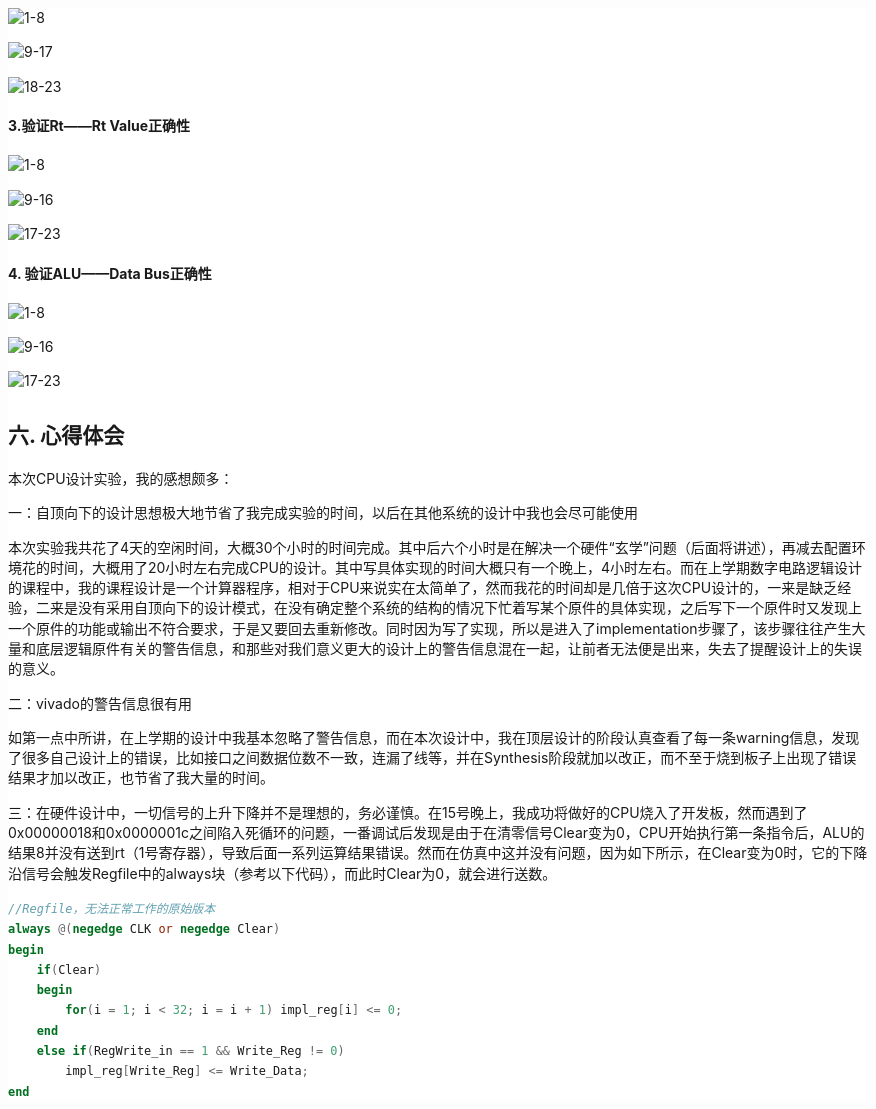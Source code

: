 ![1-8](/Users/lixinrui/onedrive/Documents/大学课程/计组/sigimg/rs/1-8.png)

![9-17](/Users/lixinrui/onedrive/Documents/大学课程/计组/sigimg/rs/9-17.png)

![18-23](/Users/lixinrui/onedrive/Documents/大学课程/计组/sigimg/rs/18-23.png)

#### 3.验证Rt——Rt Value正确性

![1-8](/Users/lixinrui/onedrive/Documents/大学课程/计组/sigimg/rt/1-8.png)

![9-16](/Users/lixinrui/onedrive/Documents/大学课程/计组/sigimg/rt/9-16.png)

![17-23](/Users/lixinrui/onedrive/Documents/大学课程/计组/sigimg/rt/17-23.png)

#### 4. 验证ALU——Data Bus正确性

![1-8](/Users/lixinrui/onedrive/Documents/大学课程/计组/sigimg/alu/1-8.png)

![9-16](/Users/lixinrui/onedrive/Documents/大学课程/计组/sigimg/alu/9-16.png)

![17-23](/Users/lixinrui/onedrive/Documents/大学课程/计组/sigimg/alu/17-23.png)

## 六. 心得体会

本次CPU设计实验，我的感想颇多：

一：自顶向下的设计思想极大地节省了我完成实验的时间，以后在其他系统的设计中我也会尽可能使用

本次实验我共花了4天的空闲时间，大概30个小时的时间完成。其中后六个小时是在解决一个硬件“玄学”问题（后面将讲述），再减去配置环境花的时间，大概用了20小时左右完成CPU的设计。其中写具体实现的时间大概只有一个晚上，4小时左右。而在上学期数字电路逻辑设计的课程中，我的课程设计是一个计算器程序，相对于CPU来说实在太简单了，然而我花的时间却是几倍于这次CPU设计的，一来是缺乏经验，二来是没有采用自顶向下的设计模式，在没有确定整个系统的结构的情况下忙着写某个原件的具体实现，之后写下一个原件时又发现上一个原件的功能或输出不符合要求，于是又要回去重新修改。同时因为写了实现，所以是进入了implementation步骤了，该步骤往往产生大量和底层逻辑原件有关的警告信息，和那些对我们意义更大的设计上的警告信息混在一起，让前者无法便是出来，失去了提醒设计上的失误的意义。

二：vivado的警告信息很有用

如第一点中所讲，在上学期的设计中我基本忽略了警告信息，而在本次设计中，我在顶层设计的阶段认真查看了每一条warning信息，发现了很多自己设计上的错误，比如接口之间数据位数不一致，连漏了线等，并在Synthesis阶段就加以改正，而不至于烧到板子上出现了错误结果才加以改正，也节省了我大量的时间。

三：在硬件设计中，一切信号的上升下降并不是理想的，务必谨慎。在15号晚上，我成功将做好的CPU烧入了开发板，然而遇到了0x00000018和0x0000001c之间陷入死循环的问题，一番调试后发现是由于在清零信号Clear变为0，CPU开始执行第一条指令后，ALU的结果8并没有送到rt（1号寄存器），导致后面一系列运算结果错误。然而在仿真中这并没有问题，因为如下所示，在Clear变为0时，它的下降沿信号会触发Regfile中的always块（参考以下代码），而此时Clear为0，就会进行送数。

```verilog
//Regfile，无法正常工作的原始版本
always @(negedge CLK or negedge Clear) 
begin
    if(Clear) 
    begin
        for(i = 1; i < 32; i = i + 1) impl_reg[i] <= 0;
    end
    else if(RegWrite_in == 1 && Write_Reg != 0)
        impl_reg[Write_Reg] <= Write_Data;
end
```
